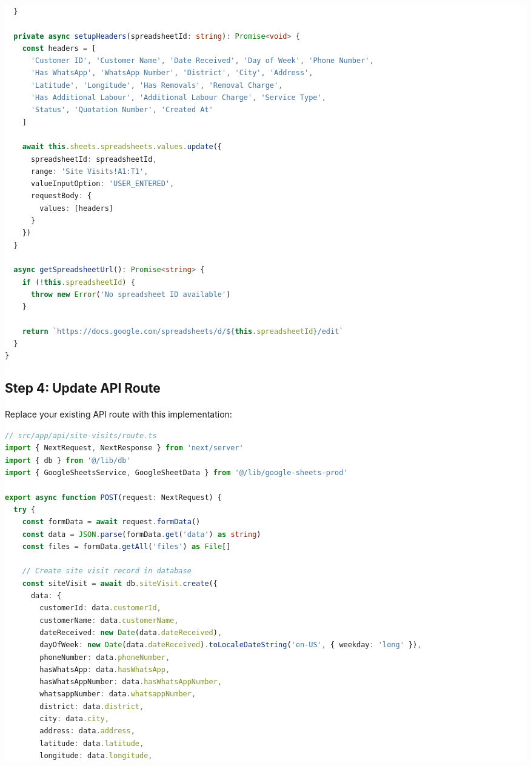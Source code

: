 ```typescript
  }

  private async setupHeaders(spreadsheetId: string): Promise<void> {
    const headers = [
      'Customer ID', 'Customer Name', 'Date Received', 'Day of Week', 'Phone Number',
      'Has WhatsApp', 'WhatsApp Number', 'District', 'City', 'Address',
      'Latitude', 'Longitude', 'Has Removals', 'Removal Charge',
      'Has Additional Labour', 'Additional Labour Charge', 'Service Type',
      'Status', 'Quotation Number', 'Created At'
    ]

    await this.sheets.spreadsheets.values.update({
      spreadsheetId: spreadsheetId,
      range: 'Site Visits!A1:T1',
      valueInputOption: 'USER_ENTERED',
      requestBody: {
        values: [headers]
      }
    })
  }

  async getSpreadsheetUrl(): Promise<string> {
    if (!this.spreadsheetId) {
      throw new Error('No spreadsheet ID available')
    }
    
    return `https://docs.google.com/spreadsheets/d/${this.spreadsheetId}/edit`
  }
}
```

## Step 4: Update API Route

Replace your existing API route with this implementation:

```typescript
// src/app/api/site-visits/route.ts
import { NextRequest, NextResponse } from 'next/server'
import { db } from '@/lib/db'
import { GoogleSheetsService, GoogleSheetData } from '@/lib/google-sheets-prod'

export async function POST(request: NextRequest) {
  try {
    const formData = await request.formData()
    const data = JSON.parse(formData.get('data') as string)
    const files = formData.getAll('files') as File[]

    // Create site visit record in database
    const siteVisit = await db.siteVisit.create({
      data: {
        customerId: data.customerId,
        customerName: data.customerName,
        dateReceived: new Date(data.dateReceived),
        dayOfWeek: new Date(data.dateReceived).toLocaleDateString('en-US', { weekday: 'long' }),
        phoneNumber: data.phoneNumber,
        hasWhatsApp: data.hasWhatsApp,
        hasWhatsAppNumber: data.hasWhatsAppNumber,
        whatsappNumber: data.whatsappNumber,
        district: data.district,
        city: data.city,
        address: data.address,
        latitude: data.latitude,
        longitude: data.longitude,
```